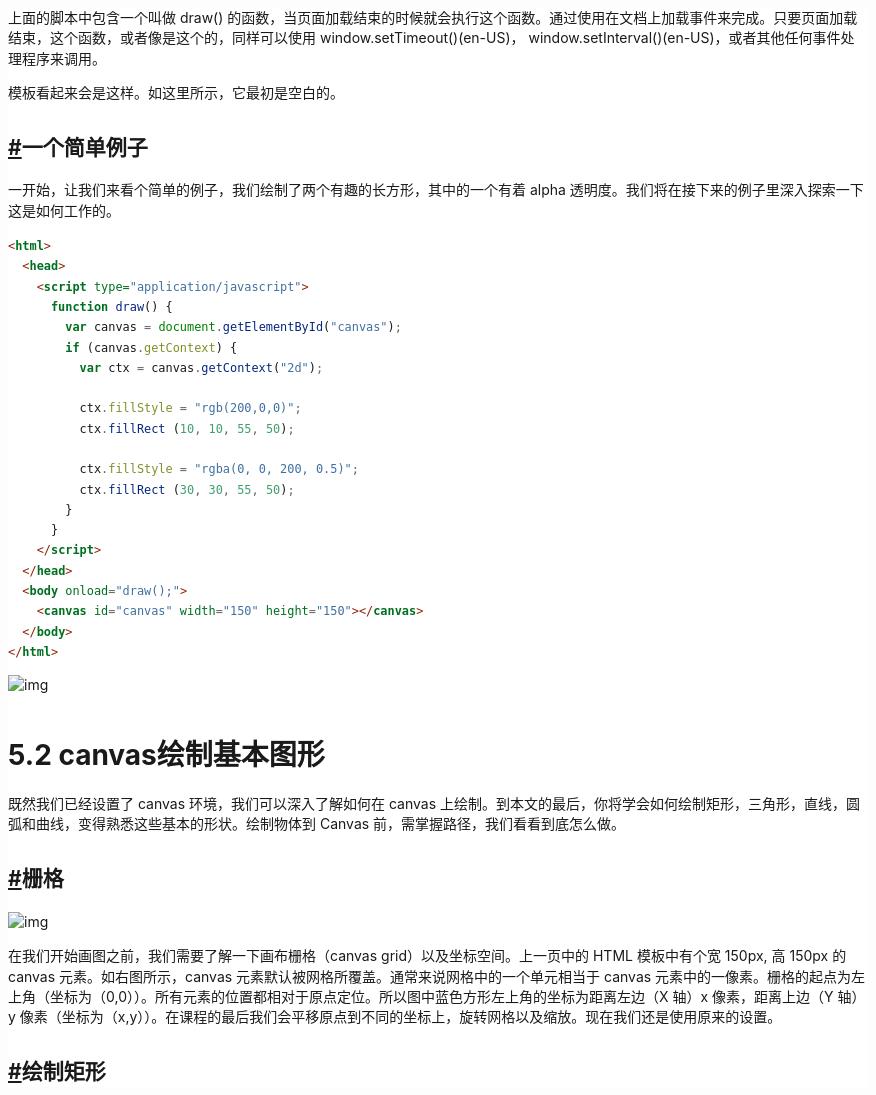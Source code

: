 上面的脚本中包含一个叫做 draw() 的函数，当页面加载结束的时候就会执行这个函数。通过使用在文档上加载事件来完成。只要页面加载结束，这个函数，或者像是这个的，同样可以使用 window.setTimeout()(en-US)， window.setInterval()(en-US)，或者其他任何事件处理程序来调用。

模板看起来会是这样。如这里所示，它最初是空白的。

## [#](http://learn.cpengx.cn/canvas/01-开始学习/00-认识canvas.html#一个简单例子)一个简单例子

一开始，让我们来看个简单的例子，我们绘制了两个有趣的长方形，其中的一个有着 alpha 透明度。我们将在接下来的例子里深入探索一下这是如何工作的。

```html
<html>
  <head>
    <script type="application/javascript">
      function draw() {
        var canvas = document.getElementById("canvas");
        if (canvas.getContext) {
          var ctx = canvas.getContext("2d");

          ctx.fillStyle = "rgb(200,0,0)";
          ctx.fillRect (10, 10, 55, 50);

          ctx.fillStyle = "rgba(0, 0, 200, 0.5)";
          ctx.fillRect (30, 30, 55, 50);
        }
      }
    </script>
  </head>
  <body onload="draw();">
    <canvas id="canvas" width="150" height="150"></canvas>
  </body>
</html>
```

![img](https://threejs-1251830808.cos.ap-guangzhou.myqcloud.com/1667109836400-3a821caa-f061-4084-833e-e26de65f57fb.png)

# 5.2 canvas绘制基本图形

既然我们已经设置了 canvas 环境，我们可以深入了解如何在 canvas 上绘制。到本文的最后，你将学会如何绘制矩形，三角形，直线，圆弧和曲线，变得熟悉这些基本的形状。绘制物体到 Canvas 前，需掌握路径，我们看看到底怎么做。

## [#](http://learn.cpengx.cn/canvas/01-开始学习/01-canvas绘制基本图形.html#栅格)栅格

![img](https://threejs-1251830808.cos.ap-guangzhou.myqcloud.com/1667121349188-0130b309-19cf-49db-a6bb-c02ea6c317ed.png)

在我们开始画图之前，我们需要了解一下画布栅格（canvas grid）以及坐标空间。上一页中的 HTML 模板中有个宽 150px, 高 150px 的 canvas 元素。如右图所示，canvas 元素默认被网格所覆盖。通常来说网格中的一个单元相当于 canvas 元素中的一像素。栅格的起点为左上角（坐标为（0,0））。所有元素的位置都相对于原点定位。所以图中蓝色方形左上角的坐标为距离左边（X 轴）x 像素，距离上边（Y 轴）y 像素（坐标为（x,y））。在课程的最后我们会平移原点到不同的坐标上，旋转网格以及缩放。现在我们还是使用原来的设置。

## [#](http://learn.cpengx.cn/canvas/01-开始学习/01-canvas绘制基本图形.html#绘制矩形)绘制矩形
